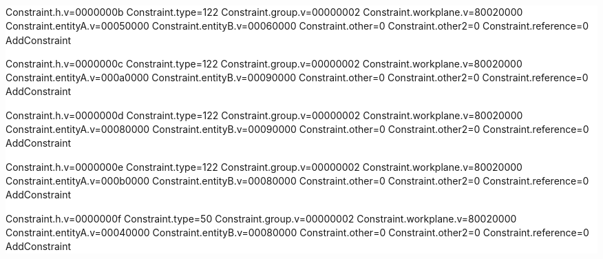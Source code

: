 Constraint.h.v=0000000b
Constraint.type=122
Constraint.group.v=00000002
Constraint.workplane.v=80020000
Constraint.entityA.v=00050000
Constraint.entityB.v=00060000
Constraint.other=0
Constraint.other2=0
Constraint.reference=0
AddConstraint

Constraint.h.v=0000000c
Constraint.type=122
Constraint.group.v=00000002
Constraint.workplane.v=80020000
Constraint.entityA.v=000a0000
Constraint.entityB.v=00090000
Constraint.other=0
Constraint.other2=0
Constraint.reference=0
AddConstraint

Constraint.h.v=0000000d
Constraint.type=122
Constraint.group.v=00000002
Constraint.workplane.v=80020000
Constraint.entityA.v=00080000
Constraint.entityB.v=00090000
Constraint.other=0
Constraint.other2=0
Constraint.reference=0
AddConstraint

Constraint.h.v=0000000e
Constraint.type=122
Constraint.group.v=00000002
Constraint.workplane.v=80020000
Constraint.entityA.v=000b0000
Constraint.entityB.v=00080000
Constraint.other=0
Constraint.other2=0
Constraint.reference=0
AddConstraint

Constraint.h.v=0000000f
Constraint.type=50
Constraint.group.v=00000002
Constraint.workplane.v=80020000
Constraint.entityA.v=00040000
Constraint.entityB.v=00080000
Constraint.other=0
Constraint.other2=0
Constraint.reference=0
AddConstraint
